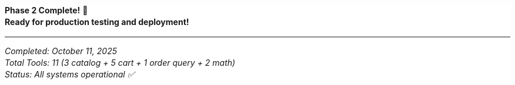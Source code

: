 
**Phase 2 Complete!** 🎉  
**Ready for production testing and deployment!**

---

*Completed: October 11, 2025*  
*Total Tools: 11 (3 catalog + 5 cart + 1 order query + 2 math)*  
*Status: All systems operational ✅*

